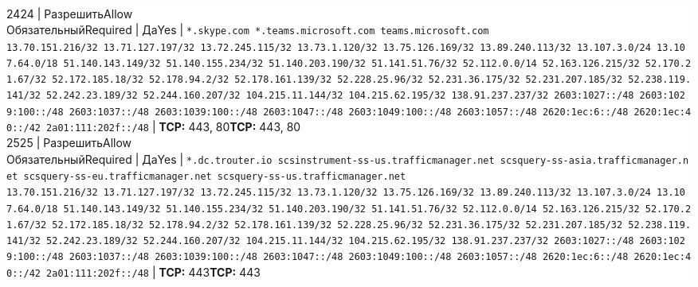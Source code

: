 <span data-ttu-id="5f901-295">24</span><span class="sxs-lookup"><span data-stu-id="5f901-295">24</span></span> | <span data-ttu-id="5f901-296">Разрешить</span><span class="sxs-lookup"><span data-stu-id="5f901-296">Allow</span></span><BR><span data-ttu-id="5f901-297">Обязательный</span><span class="sxs-lookup"><span data-stu-id="5f901-297">Required</span></span>                                                                                                                   | <span data-ttu-id="5f901-298">Да</span><span class="sxs-lookup"><span data-stu-id="5f901-298">Yes</span></span> | `*.skype.com *.teams.microsoft.com teams.microsoft.com`<BR>`13.70.151.216/32 13.71.127.197/32 13.72.245.115/32 13.73.1.120/32 13.75.126.169/32 13.89.240.113/32 13.107.3.0/24 13.107.64.0/18 51.140.143.149/32 51.140.155.234/32 51.140.203.190/32 51.141.51.76/32 52.112.0.0/14 52.163.126.215/32 52.170.21.67/32 52.172.185.18/32 52.178.94.2/32 52.178.161.139/32 52.228.25.96/32 52.231.36.175/32 52.231.207.185/32 52.238.119.141/32 52.242.23.189/32 52.244.160.207/32 104.215.11.144/32 104.215.62.195/32 138.91.237.237/32 2603:1027::/48 2603:1029:100::/48 2603:1037::/48 2603:1039:100::/48 2603:1047::/48 2603:1049:100::/48 2603:1057::/48 2620:1ec:6::/48 2620:1ec:40::/42 2a01:111:202f::/48`                                                                                                                                                                                                                                                                                                                                                                                                                                                                                                                                                                                                                                                                                                                                                                                                                                                                                                                                                                                                                                                                                                                                                                                                                                                                                                                                                                                                                                                                         | <span data-ttu-id="5f901-299">**TCP:** 443, 80</span><span class="sxs-lookup"><span data-stu-id="5f901-299">**TCP:** 443, 80</span></span>                               
<span data-ttu-id="5f901-300">25</span><span class="sxs-lookup"><span data-stu-id="5f901-300">25</span></span> | <span data-ttu-id="5f901-301">Разрешить</span><span class="sxs-lookup"><span data-stu-id="5f901-301">Allow</span></span><BR><span data-ttu-id="5f901-302">Обязательный</span><span class="sxs-lookup"><span data-stu-id="5f901-302">Required</span></span>                                                                                                                   | <span data-ttu-id="5f901-303">Да</span><span class="sxs-lookup"><span data-stu-id="5f901-303">Yes</span></span> | `*.dc.trouter.io scsinstrument-ss-us.trafficmanager.net scsquery-ss-asia.trafficmanager.net scsquery-ss-eu.trafficmanager.net scsquery-ss-us.trafficmanager.net`<BR>`13.70.151.216/32 13.71.127.197/32 13.72.245.115/32 13.73.1.120/32 13.75.126.169/32 13.89.240.113/32 13.107.3.0/24 13.107.64.0/18 51.140.143.149/32 51.140.155.234/32 51.140.203.190/32 51.141.51.76/32 52.112.0.0/14 52.163.126.215/32 52.170.21.67/32 52.172.185.18/32 52.178.94.2/32 52.178.161.139/32 52.228.25.96/32 52.231.36.175/32 52.231.207.185/32 52.238.119.141/32 52.242.23.189/32 52.244.160.207/32 104.215.11.144/32 104.215.62.195/32 138.91.237.237/32 2603:1027::/48 2603:1029:100::/48 2603:1037::/48 2603:1039:100::/48 2603:1047::/48 2603:1049:100::/48 2603:1057::/48 2620:1ec:6::/48 2620:1ec:40::/42 2a01:111:202f::/48`                                                                                                                                                                                                                                                                                                                                                                                                                                                                                                                                                                                                                                                                                                                                                                                                                                                                                                                                                                                                                                                                                                                                                                                                                                                                                                                                                                | <span data-ttu-id="5f901-304">**TCP:** 443</span><span class="sxs-lookup"><span data-stu-id="5f901-304">**TCP:** 443</span></span>                                   